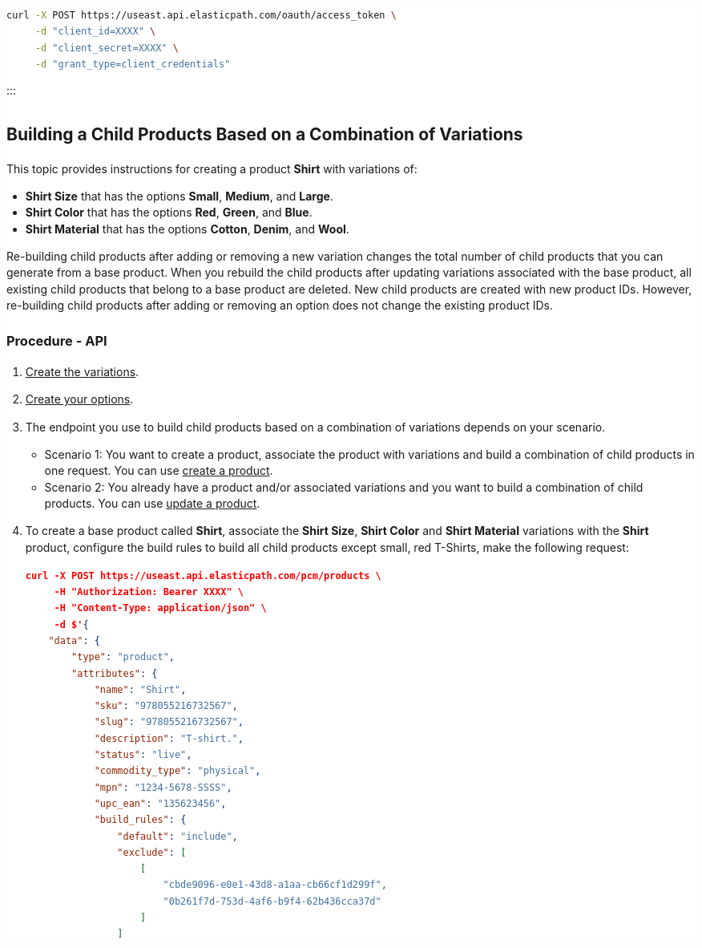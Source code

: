 ```sh
curl -X POST https://useast.api.elasticpath.com/oauth/access_token \
     -d "client_id=XXXX" \
     -d "client_secret=XXXX" \
     -d "grant_type=client_credentials"
```

:::

## Building a Child Products Based on a Combination of Variations

This topic provides instructions for creating a product **Shirt** with variations of:

- **Shirt Size** that has the options **Small**, **Medium**, and **Large**.
- **Shirt Color** that has the options **Red**, **Green**, and **Blue**.
- **Shirt Material** that has the options **Cotton**, **Denim**, and **Wool**.

Re-building child products after adding or removing a new variation changes the total number of child products that you can generate from a base product. When you rebuild the child products after updating variations associated with the base product, all existing child products that belong to a base product are deleted. New child products are created with new product IDs. However, re-building child products after adding or removing an option does not change the existing product IDs.

### Procedure - API

1. [Create the variations](https://beta.elasticpath.dev/docs/api/pxm/products/create-variation).
1. [Create your options](https://beta.elasticpath.dev/docs/api/pxm/products/create-variation-option).
1. The endpoint you use to build child products based on a combination of variations depends on your scenario.

    - Scenario 1: You want to create a product, associate the product with variations and build a combination of child products in one request. You can use [create a product](https://beta.elasticpath.dev/docs/api/pxm/products/create-product).
    - Scenario 2: You already have a product and/or associated variations and you want to build a combination of child products. You can use [update a product](https://beta.elasticpath.dev/docs/api/pxm/products/update-product).

1. To create a base product called **Shirt**, associate the **Shirt Size**, **Shirt Color** and **Shirt Material** variations with the **Shirt** product, configure the build rules to build all child products except small, red T-Shirts, make the following request:

    ```json
    curl -X POST https://useast.api.elasticpath.com/pcm/products \
         -H "Authorization: Bearer XXXX" \
         -H "Content-Type: application/json" \
         -d $'{
        "data": {
            "type": "product",
            "attributes": {
                "name": "Shirt",
                "sku": "978055216732567",
                "slug": "978055216732567",
                "description": "T-shirt.",
                "status": "live",
                "commodity_type": "physical",
                "mpn": "1234-5678-SSSS",
                "upc_ean": "135623456",
                "build_rules": {
                    "default": "include",
                    "exclude": [
                        [
                            "cbde9096-e0e1-43d8-a1aa-cb66cf1d299f",
                            "0b261f7d-753d-4af6-b9f4-62b436cca37d"
                        ]
                    ]